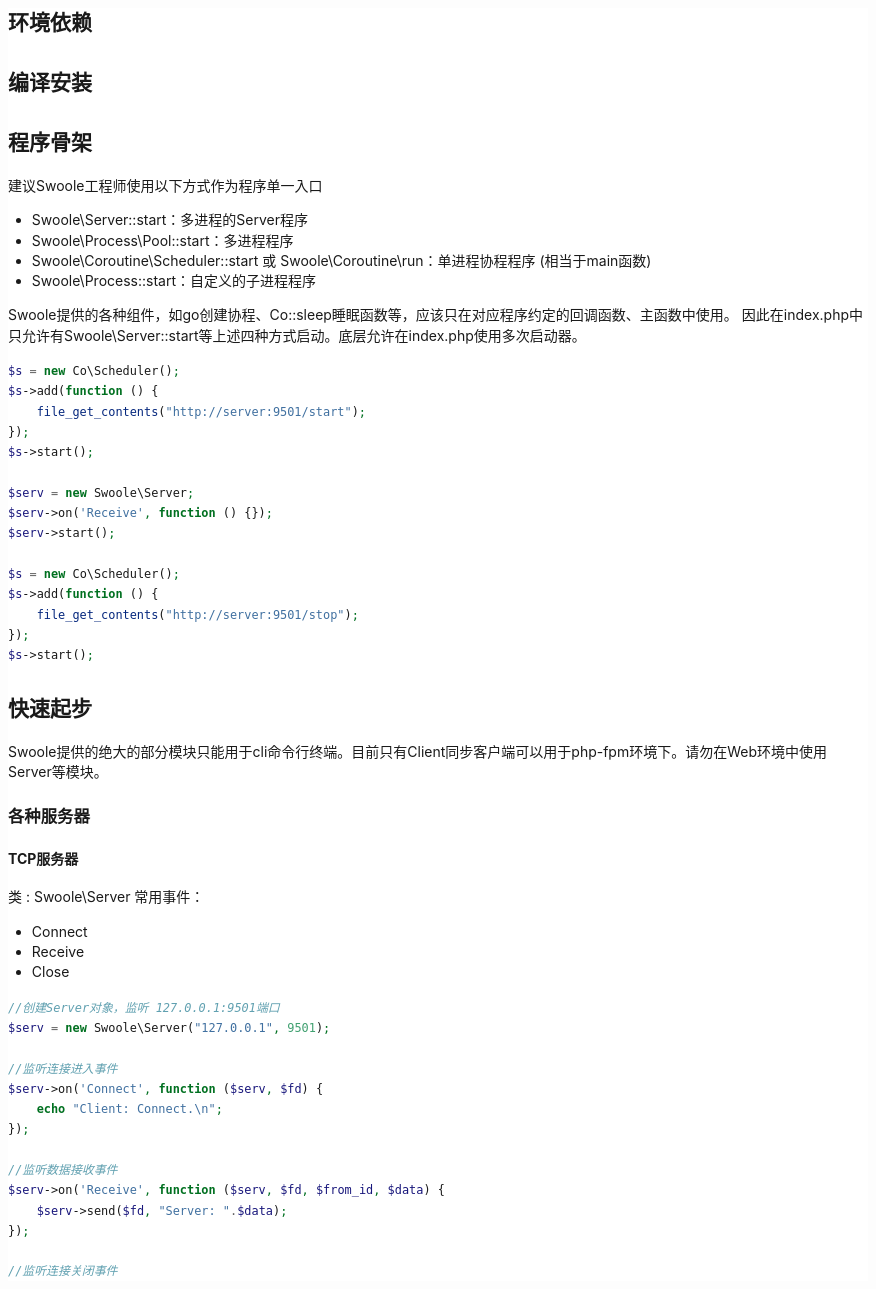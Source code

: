 ## 环境依赖

## 编译安装

## 程序骨架

建议Swoole工程师使用以下方式作为程序单一入口

- Swoole\Server::start：多进程的Server程序
- Swoole\Process\Pool::start：多进程程序
- Swoole\Coroutine\Scheduler::start 或 Swoole\Coroutine\run：单进程协程程序 (相当于main函数)
- Swoole\Process::start：自定义的子进程程序

Swoole提供的各种组件，如go创建协程、Co::sleep睡眠函数等，应该只在对应程序约定的回调函数、主函数中使用。
因此在index.php中只允许有Swoole\Server::start等上述四种方式启动。底层允许在index.php使用多次启动器。

```php
$s = new Co\Scheduler();
$s->add(function () {
    file_get_contents("http://server:9501/start");
});
$s->start();

$serv = new Swoole\Server;
$serv->on('Receive', function () {});
$serv->start();

$s = new Co\Scheduler();
$s->add(function () {
    file_get_contents("http://server:9501/stop");
});
$s->start();
```

## 快速起步

Swoole提供的绝大的部分模块只能用于cli命令行终端。目前只有Client同步客户端可以用于php-fpm环境下。请勿在Web环境中使用Server等模块。

### 各种服务器

#### TCP服务器

类 : Swoole\Server
常用事件：

- Connect
- Receive
- Close

```php
//创建Server对象，监听 127.0.0.1:9501端口
$serv = new Swoole\Server("127.0.0.1", 9501);

//监听连接进入事件
$serv->on('Connect', function ($serv, $fd) {  
    echo "Client: Connect.\n";
});

//监听数据接收事件
$serv->on('Receive', function ($serv, $fd, $from_id, $data) {
    $serv->send($fd, "Server: ".$data);
});

//监听连接关闭事件
```